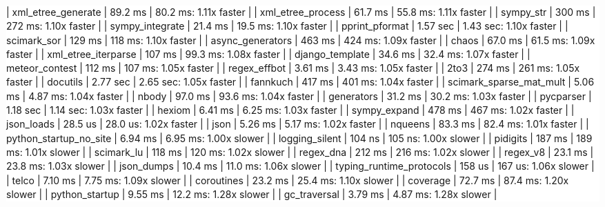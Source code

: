 | xml_etree_generate         | 89.2 ms                                                | 80.2 ms: 1.11x faster                                              |
| xml_etree_process          | 61.7 ms                                                | 55.8 ms: 1.11x faster                                              |
| sympy_str                  | 300 ms                                                 | 272 ms: 1.10x faster                                               |
| sympy_integrate            | 21.4 ms                                                | 19.5 ms: 1.10x faster                                              |
| pprint_pformat             | 1.57 sec                                               | 1.43 sec: 1.10x faster                                             |
| scimark_sor                | 129 ms                                                 | 118 ms: 1.10x faster                                               |
| async_generators           | 463 ms                                                 | 424 ms: 1.09x faster                                               |
| chaos                      | 67.0 ms                                                | 61.5 ms: 1.09x faster                                              |
| xml_etree_iterparse        | 107 ms                                                 | 99.3 ms: 1.08x faster                                              |
| django_template            | 34.6 ms                                                | 32.4 ms: 1.07x faster                                              |
| meteor_contest             | 112 ms                                                 | 107 ms: 1.05x faster                                               |
| regex_effbot               | 3.61 ms                                                | 3.43 ms: 1.05x faster                                              |
| 2to3                       | 274 ms                                                 | 261 ms: 1.05x faster                                               |
| docutils                   | 2.77 sec                                               | 2.65 sec: 1.05x faster                                             |
| fannkuch                   | 417 ms                                                 | 401 ms: 1.04x faster                                               |
| scimark_sparse_mat_mult    | 5.06 ms                                                | 4.87 ms: 1.04x faster                                              |
| nbody                      | 97.0 ms                                                | 93.6 ms: 1.04x faster                                              |
| generators                 | 31.2 ms                                                | 30.2 ms: 1.03x faster                                              |
| pycparser                  | 1.18 sec                                               | 1.14 sec: 1.03x faster                                             |
| hexiom                     | 6.41 ms                                                | 6.25 ms: 1.03x faster                                              |
| sympy_expand               | 478 ms                                                 | 467 ms: 1.02x faster                                               |
| json_loads                 | 28.5 us                                                | 28.0 us: 1.02x faster                                              |
| json                       | 5.26 ms                                                | 5.17 ms: 1.02x faster                                              |
| nqueens                    | 83.3 ms                                                | 82.4 ms: 1.01x faster                                              |
| python_startup_no_site     | 6.94 ms                                                | 6.95 ms: 1.00x slower                                              |
| logging_silent             | 104 ns                                                 | 105 ns: 1.00x slower                                               |
| pidigits                   | 187 ms                                                 | 189 ms: 1.01x slower                                               |
| scimark_lu                 | 118 ms                                                 | 120 ms: 1.02x slower                                               |
| regex_dna                  | 212 ms                                                 | 216 ms: 1.02x slower                                               |
| regex_v8                   | 23.1 ms                                                | 23.8 ms: 1.03x slower                                              |
| json_dumps                 | 10.4 ms                                                | 11.0 ms: 1.06x slower                                              |
| typing_runtime_protocols   | 158 us                                                 | 167 us: 1.06x slower                                               |
| telco                      | 7.10 ms                                                | 7.75 ms: 1.09x slower                                              |
| coroutines                 | 23.2 ms                                                | 25.4 ms: 1.10x slower                                              |
| coverage                   | 72.7 ms                                                | 87.4 ms: 1.20x slower                                              |
| python_startup             | 9.55 ms                                                | 12.2 ms: 1.28x slower                                              |
| gc_traversal               | 3.79 ms                                                | 4.87 ms: 1.28x slower                                              |